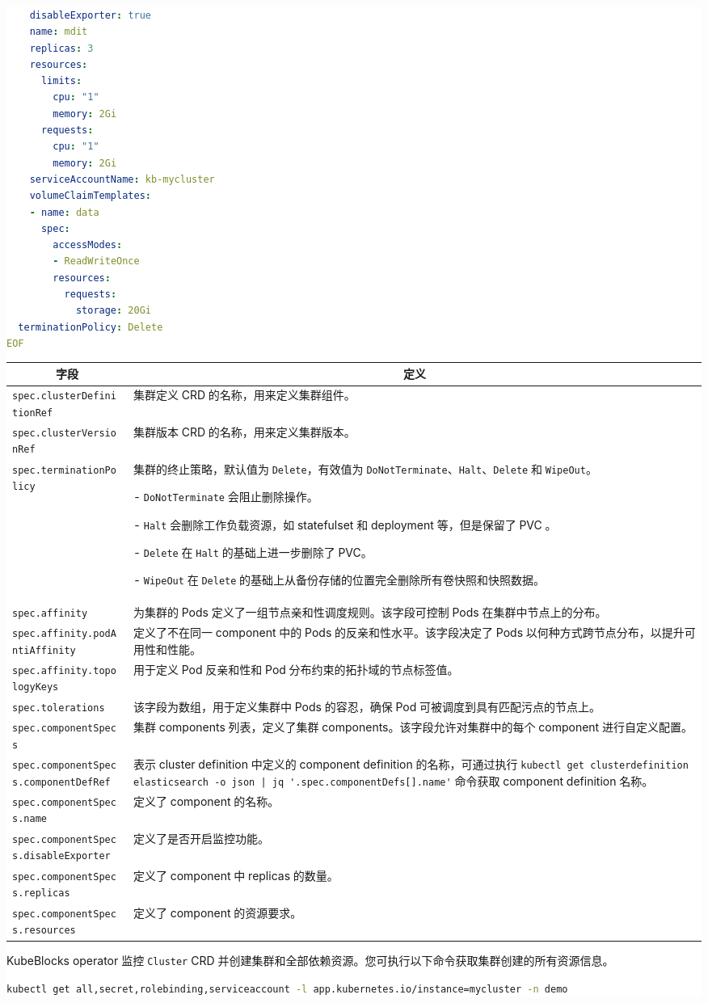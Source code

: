 ```yaml
    disableExporter: true
    name: mdit
    replicas: 3
    resources:
      limits:
        cpu: "1"
        memory: 2Gi
      requests:
        cpu: "1"
        memory: 2Gi
    serviceAccountName: kb-mycluster
    volumeClaimTemplates:
    - name: data
      spec:
        accessModes:
        - ReadWriteOnce
        resources:
          requests:
            storage: 20Gi
  terminationPolicy: Delete
EOF
```

| 字段                                   | 定义  |
|---------------------------------------|--------------------------------------|
| `spec.clusterDefinitionRef`           | 集群定义 CRD 的名称，用来定义集群组件。  |
| `spec.clusterVersionRef`              | 集群版本 CRD 的名称，用来定义集群版本。 |
| `spec.terminationPolicy`              | 集群的终止策略，默认值为 `Delete`，有效值为 `DoNotTerminate`、`Halt`、`Delete` 和 `WipeOut`。 <p> - `DoNotTerminate` 会阻止删除操作。 </p><p> - `Halt` 会删除工作负载资源，如 statefulset 和 deployment 等，但是保留了 PVC 。  </p><p> - `Delete` 在 `Halt` 的基础上进一步删除了 PVC。 </p><p> - `WipeOut` 在 `Delete` 的基础上从备份存储的位置完全删除所有卷快照和快照数据。 </p>|
| `spec.affinity`                       | 为集群的 Pods 定义了一组节点亲和性调度规则。该字段可控制 Pods 在集群中节点上的分布。 |
| `spec.affinity.podAntiAffinity`       | 定义了不在同一 component 中的 Pods 的反亲和性水平。该字段决定了 Pods 以何种方式跨节点分布，以提升可用性和性能。 |
| `spec.affinity.topologyKeys`          | 用于定义 Pod 反亲和性和 Pod 分布约束的拓扑域的节点标签值。 |
| `spec.tolerations`                    | 该字段为数组，用于定义集群中 Pods 的容忍，确保 Pod 可被调度到具有匹配污点的节点上。 |
| `spec.componentSpecs`                 | 集群 components 列表，定义了集群 components。该字段允许对集群中的每个 component 进行自定义配置。 |
| `spec.componentSpecs.componentDefRef` | 表示 cluster definition 中定义的 component definition 的名称，可通过执行 `kubectl get clusterdefinition elasticsearch -o json \| jq '.spec.componentDefs[].name'` 命令获取 component definition 名称。 |
| `spec.componentSpecs.name`            | 定义了 component 的名称。  |
| `spec.componentSpecs.disableExporter` | 定义了是否开启监控功能。 |
| `spec.componentSpecs.replicas`        | 定义了 component 中 replicas 的数量。 |
| `spec.componentSpecs.resources`       | 定义了 component 的资源要求。  |

KubeBlocks operator 监控 `Cluster` CRD 并创建集群和全部依赖资源。您可执行以下命令获取集群创建的所有资源信息。

```bash
kubectl get all,secret,rolebinding,serviceaccount -l app.kubernetes.io/instance=mycluster -n demo
```
